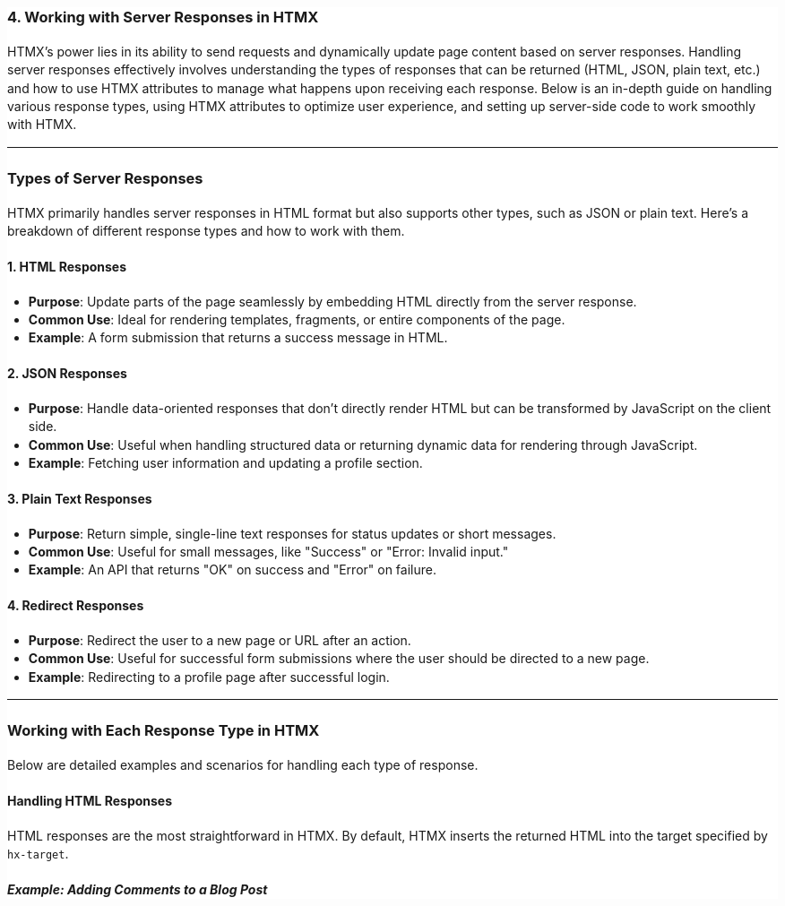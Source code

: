 ### 4. Working with Server Responses in HTMX

HTMX’s power lies in its ability to send requests and dynamically update page content based on server responses. Handling server responses effectively involves understanding the types of responses that can be returned (HTML, JSON, plain text, etc.) and how to use HTMX attributes to manage what happens upon receiving each response. Below is an in-depth guide on handling various response types, using HTMX attributes to optimize user experience, and setting up server-side code to work smoothly with HTMX.

---

### Types of Server Responses

HTMX primarily handles server responses in HTML format but also supports other types, such as JSON or plain text. Here’s a breakdown of different response types and how to work with them.

#### 1. **HTML Responses**
   - **Purpose**: Update parts of the page seamlessly by embedding HTML directly from the server response.
   - **Common Use**: Ideal for rendering templates, fragments, or entire components of the page.
   - **Example**: A form submission that returns a success message in HTML.

#### 2. **JSON Responses**
   - **Purpose**: Handle data-oriented responses that don’t directly render HTML but can be transformed by JavaScript on the client side.
   - **Common Use**: Useful when handling structured data or returning dynamic data for rendering through JavaScript.
   - **Example**: Fetching user information and updating a profile section.

#### 3. **Plain Text Responses**
   - **Purpose**: Return simple, single-line text responses for status updates or short messages.
   - **Common Use**: Useful for small messages, like "Success" or "Error: Invalid input."
   - **Example**: An API that returns "OK" on success and "Error" on failure.

#### 4. **Redirect Responses**
   - **Purpose**: Redirect the user to a new page or URL after an action.
   - **Common Use**: Useful for successful form submissions where the user should be directed to a new page.
   - **Example**: Redirecting to a profile page after successful login.

---

### Working with Each Response Type in HTMX

Below are detailed examples and scenarios for handling each type of response.

#### Handling HTML Responses

HTML responses are the most straightforward in HTMX. By default, HTMX inserts the returned HTML into the target specified by `hx-target`.

##### Example: Adding Comments to a Blog Post

